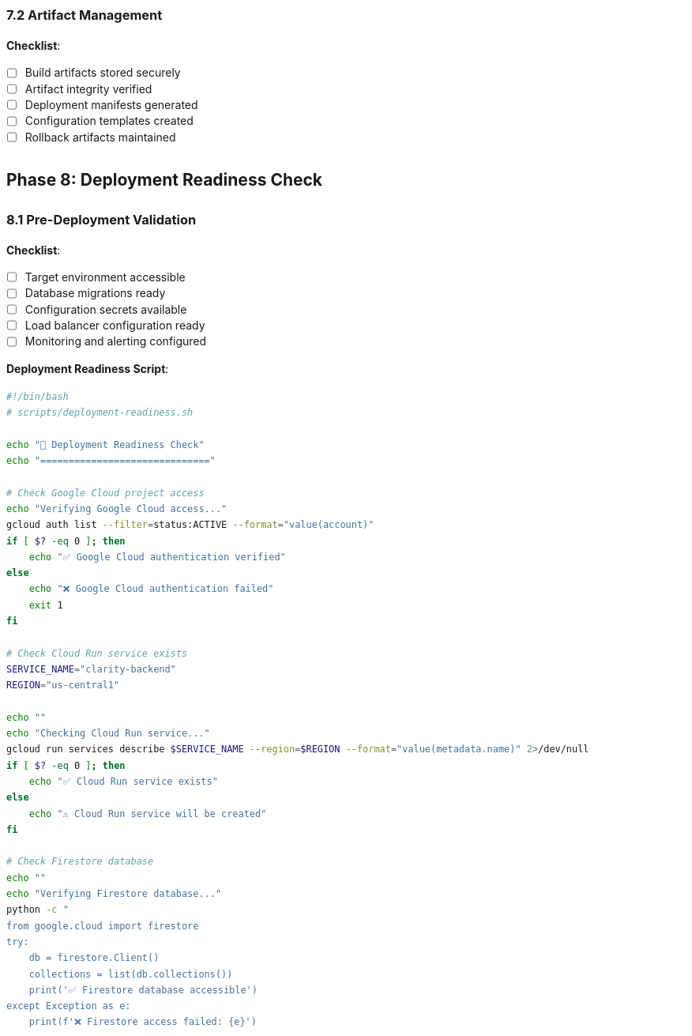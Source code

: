 ### 7.2 Artifact Management

**Checklist**:
- [ ] Build artifacts stored securely
- [ ] Artifact integrity verified
- [ ] Deployment manifests generated
- [ ] Configuration templates created
- [ ] Rollback artifacts maintained

## Phase 8: Deployment Readiness Check

### 8.1 Pre-Deployment Validation

**Checklist**:
- [ ] Target environment accessible
- [ ] Database migrations ready
- [ ] Configuration secrets available
- [ ] Load balancer configuration ready
- [ ] Monitoring and alerting configured

**Deployment Readiness Script**:
```bash
#!/bin/bash
# scripts/deployment-readiness.sh

echo "🚀 Deployment Readiness Check"
echo "=============================="

# Check Google Cloud project access
echo "Verifying Google Cloud access..."
gcloud auth list --filter=status:ACTIVE --format="value(account)"
if [ $? -eq 0 ]; then
    echo "✅ Google Cloud authentication verified"
else
    echo "❌ Google Cloud authentication failed"
    exit 1
fi

# Check Cloud Run service exists
SERVICE_NAME="clarity-backend"
REGION="us-central1"

echo ""
echo "Checking Cloud Run service..."
gcloud run services describe $SERVICE_NAME --region=$REGION --format="value(metadata.name)" 2>/dev/null
if [ $? -eq 0 ]; then
    echo "✅ Cloud Run service exists"
else
    echo "⚠️ Cloud Run service will be created"
fi

# Check Firestore database
echo ""
echo "Verifying Firestore database..."
python -c "
from google.cloud import firestore
try:
    db = firestore.Client()
    collections = list(db.collections())
    print('✅ Firestore database accessible')
except Exception as e:
    print(f'❌ Firestore access failed: {e}')
```